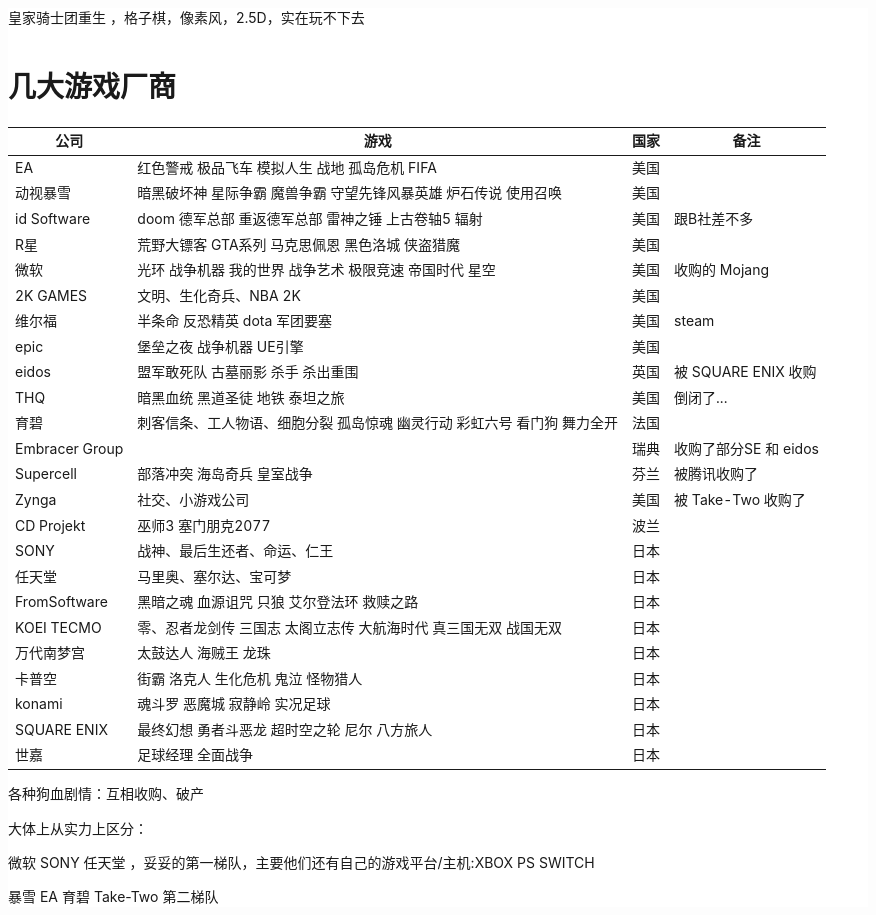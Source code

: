 
皇家骑士团重生 ，格子棋，像素风，2.5D，实在玩不下去

# 几大游戏厂商

|公司          |游戏                                                                   |国家|备注                 |
|--------------|-----------------------------------------------------------------------|----|---------------------|
|EA            |红色警戒 极品飞车 模拟人生 战地 孤岛危机 FIFA                          |美国|                     |
|动视暴雪      |暗黑破坏神 星际争霸 魔兽争霸 守望先锋风暴英雄 炉石传说 使用召唤        |美国|                     |
|id Software   |doom 德军总部 重返德军总部 雷神之锤 上古卷轴5 辐射                     |美国|跟B社差不多          |
|R星           |荒野大镖客 GTA系列 马克思佩恩 黑色洛城 侠盗猎魔                        |美国|                     |
|微软          |光环 战争机器 我的世界 战争艺术 极限竞速 帝国时代 星空                 |美国|收购的 Mojang        |
|2K GAMES      |文明、生化奇兵、NBA 2K                                                 |美国|                     |
|维尔福        |半条命 反恐精英 dota 军团要塞                                          |美国|steam                |
|epic          |堡垒之夜 战争机器 UE引擎                                               |美国|                     |
|eidos         |盟军敢死队 古墓丽影 杀手 杀出重围                                      |英国|被 SQUARE ENIX 收购  |
|THQ           |暗黑血统 黑道圣徒 地铁 泰坦之旅                                        |美国|倒闭了...            |
|育碧          |刺客信条、工人物语、细胞分裂 孤岛惊魂 幽灵行动 彩虹六号 看门狗 舞力全开|法国|                     |
|Embracer Group|                                                                       |瑞典|收购了部分SE 和 eidos|
|Supercell     |部落冲突 海岛奇兵 皇室战争                                             |芬兰|被腾讯收购了         |
|Zynga         |社交、小游戏公司                                                       |美国|被 Take\-Two 收购了  |
|CD Projekt    |巫师3 塞门朋克2077                                                     |波兰|                     |
|SONY          |战神、最后生还者、命运、仁王                                           |日本|                     |
|任天堂        |马里奥、塞尔达、宝可梦                                                 |日本|                     |
|FromSoftware  |黑暗之魂 血源诅咒 只狼 艾尔登法环 救赎之路                             |日本|                     |
|KOEI TECMO    |零、忍者龙剑传 三国志 太阁立志传 大航海时代 真三国无双 战国无双        |日本|                     |
|万代南梦宫    |太鼓达人 海贼王 龙珠                                                   |日本|                     |
|卡普空        |街霸 洛克人 生化危机 鬼泣 怪物猎人                                     |日本|                     |
|konami        |魂斗罗 恶魔城 寂静岭 实况足球                                          |日本|                     |
|SQUARE ENIX   |最终幻想 勇者斗恶龙 超时空之轮 尼尔 八方旅人                           |日本|                     |
|世嘉          |足球经理 全面战争                                                      |日本|                     |

各种狗血剧情：互相收购、破产

大体上从实力上区分：

微软 SONY 任天堂 ，妥妥的第一梯队，主要他们还有自己的游戏平台/主机:XBOX PS SWITCH

暴雪 EA 育碧 Take\-Two 第二梯队



